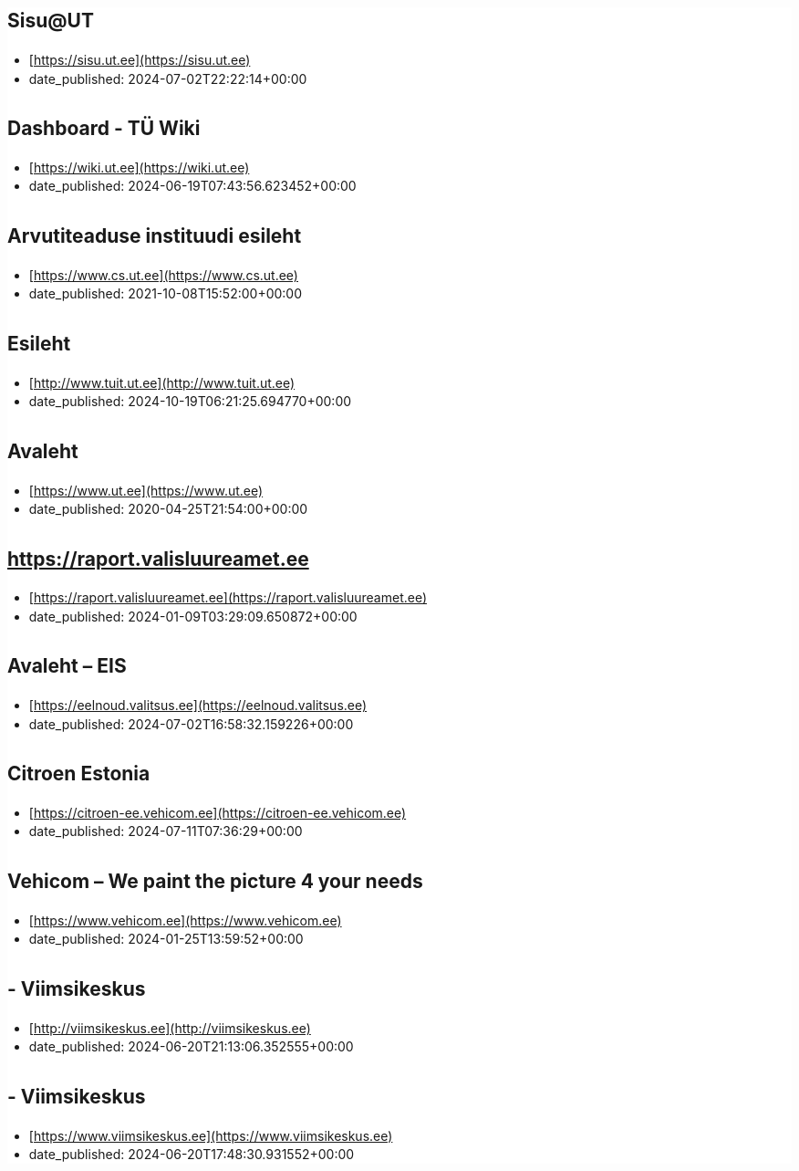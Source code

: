  ## Sisu@UT
 - [https://sisu.ut.ee](https://sisu.ut.ee)
 - date_published: 2024-07-02T22:22:14+00:00

 ## Dashboard - TÜ Wiki
 - [https://wiki.ut.ee](https://wiki.ut.ee)
 - date_published: 2024-06-19T07:43:56.623452+00:00

 ## Arvutiteaduse instituudi esileht
 - [https://www.cs.ut.ee](https://www.cs.ut.ee)
 - date_published: 2021-10-08T15:52:00+00:00

 ## Esileht
 - [http://www.tuit.ut.ee](http://www.tuit.ut.ee)
 - date_published: 2024-10-19T06:21:25.694770+00:00

 ## Avaleht
 - [https://www.ut.ee](https://www.ut.ee)
 - date_published: 2020-04-25T21:54:00+00:00

 ## https://raport.valisluureamet.ee
 - [https://raport.valisluureamet.ee](https://raport.valisluureamet.ee)
 - date_published: 2024-01-09T03:29:09.650872+00:00

 ## Avaleht – EIS
 - [https://eelnoud.valitsus.ee](https://eelnoud.valitsus.ee)
 - date_published: 2024-07-02T16:58:32.159226+00:00

 ## Citroen Estonia
 - [https://citroen-ee.vehicom.ee](https://citroen-ee.vehicom.ee)
 - date_published: 2024-07-11T07:36:29+00:00

 ## Vehicom – We paint the picture 4 your needs
 - [https://www.vehicom.ee](https://www.vehicom.ee)
 - date_published: 2024-01-25T13:59:52+00:00

 ## - Viimsikeskus
 - [http://viimsikeskus.ee](http://viimsikeskus.ee)
 - date_published: 2024-06-20T21:13:06.352555+00:00

 ## - Viimsikeskus
 - [https://www.viimsikeskus.ee](https://www.viimsikeskus.ee)
 - date_published: 2024-06-20T17:48:30.931552+00:00
